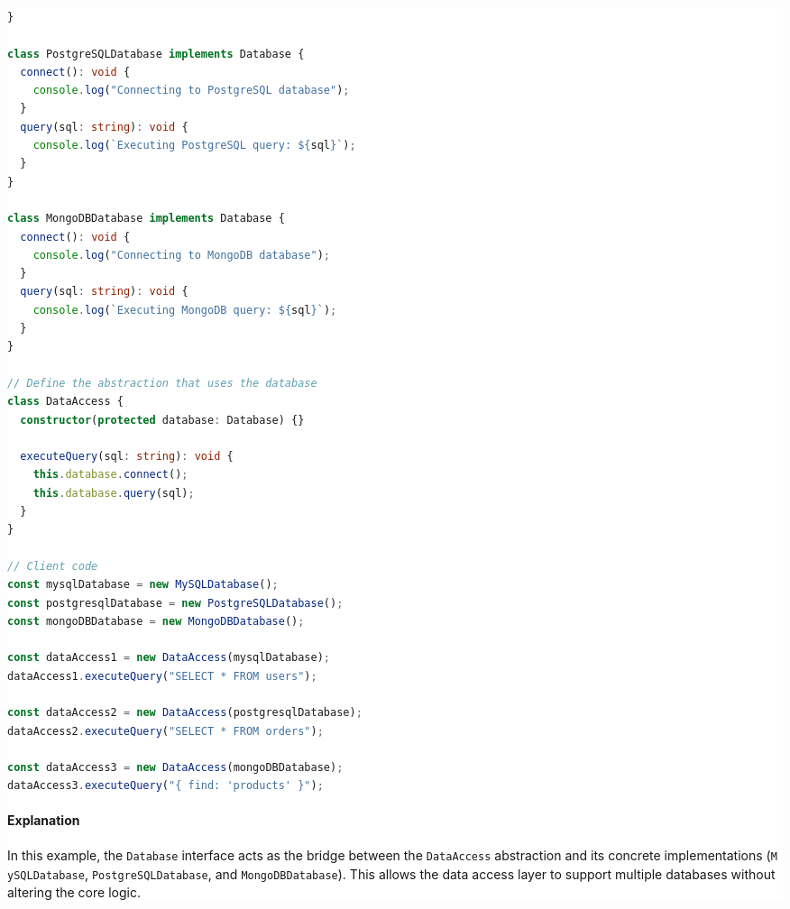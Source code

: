 ```typescript
}

class PostgreSQLDatabase implements Database {
  connect(): void {
    console.log("Connecting to PostgreSQL database");
  }
  query(sql: string): void {
    console.log(`Executing PostgreSQL query: ${sql}`);
  }
}

class MongoDBDatabase implements Database {
  connect(): void {
    console.log("Connecting to MongoDB database");
  }
  query(sql: string): void {
    console.log(`Executing MongoDB query: ${sql}`);
  }
}

// Define the abstraction that uses the database
class DataAccess {
  constructor(protected database: Database) {}

  executeQuery(sql: string): void {
    this.database.connect();
    this.database.query(sql);
  }
}

// Client code
const mysqlDatabase = new MySQLDatabase();
const postgresqlDatabase = new PostgreSQLDatabase();
const mongoDBDatabase = new MongoDBDatabase();

const dataAccess1 = new DataAccess(mysqlDatabase);
dataAccess1.executeQuery("SELECT * FROM users");

const dataAccess2 = new DataAccess(postgresqlDatabase);
dataAccess2.executeQuery("SELECT * FROM orders");

const dataAccess3 = new DataAccess(mongoDBDatabase);
dataAccess3.executeQuery("{ find: 'products' }");
```

#### Explanation

In this example, the `Database` interface acts as the bridge between the `DataAccess` abstraction and its concrete implementations (`MySQLDatabase`, `PostgreSQLDatabase`, and `MongoDBDatabase`). This allows the data access layer to support multiple databases without altering the core logic.
